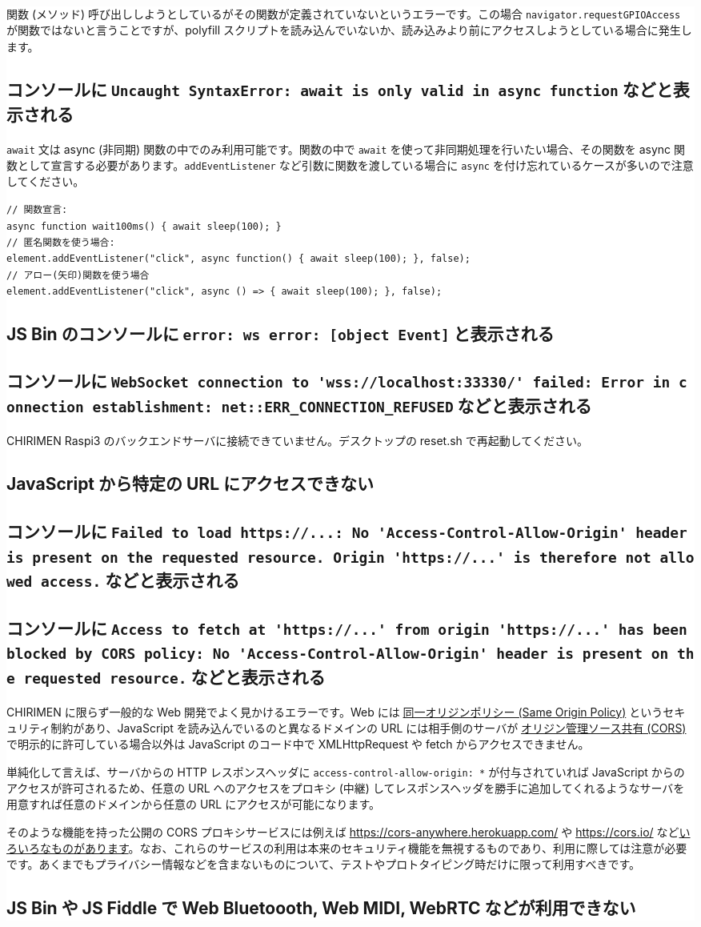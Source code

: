 関数 (メソッド) 呼び出ししようとしているがその関数が定義されていないというエラーです。この場合 `navigator.requestGPIOAccess` が関数ではないと言うことですが、polyfill スクリプトを読み込んでいないか、読み込みより前にアクセスしようとしている場合に発生します。

## コンソールに `Uncaught SyntaxError: await is only valid in async function` などと表示される

`await` 文は async (非同期) 関数の中でのみ利用可能です。関数の中で `await` を使って非同期処理を行いたい場合、その関数を async 関数として宣言する必要があります。`addEventListener` など引数に関数を渡している場合に `async` を付け忘れているケースが多いので注意してください。

```
// 関数宣言:
async function wait100ms() { await sleep(100); }
// 匿名関数を使う場合:
element.addEventListener("click", async function() { await sleep(100); }, false);
// アロー(矢印)関数を使う場合
element.addEventListener("click", async () => { await sleep(100); }, false);
```

## JS Bin のコンソールに `error: ws error: [object Event]` と表示される

## コンソールに `WebSocket connection to 'wss://localhost:33330/' failed: Error in connection establishment: net::ERR_CONNECTION_REFUSED` などと表示される

CHIRIMEN Raspi3 のバックエンドサーバに接続できていません。デスクトップの reset.sh で再起動してください。

## JavaScript から特定の URL にアクセスできない

## コンソールに `Failed to load https://...: No 'Access-Control-Allow-Origin' header is present on the requested resource. Origin 'https://...' is therefore not allowed access.` などと表示される

## コンソールに `Access to fetch at 'https://...' from origin 'https://...' has been blocked by CORS policy: No 'Access-Control-Allow-Origin' header is present on the requested resource.` などと表示される

CHIRIMEN に限らず一般的な Web 開発でよく見かけるエラーです。Web には [同一オリジンポリシー (Same Origin Policy)](https://developer.mozilla.org/ja/docs/Web/Security/Same-origin_policy) というセキュリティ制約があり、JavaScript を読み込んでいるのと異なるドメインの URL には相手側のサーバが [オリジン管理ソース共有 (CORS)](https://developer.mozilla.org/ja/docs/Web/HTTP/HTTP_access_control) で明示的に許可している場合以外は JavaScript のコード中で XMLHttpRequest や fetch からアクセスできません。

単純化して言えば、サーバからの HTTP レスポンスヘッダに `access-control-allow-origin: *` が付与されていれば JavaScript からのアクセスが許可されるため、任意の URL へのアクセスをプロキシ (中継) してレスポンスヘッダを勝手に追加してくれるようなサーバを用意すれば任意のドメインから任意の URL にアクセスが可能になります。

そのような機能を持った公開の CORS プロキシサービスには例えば https://cors-anywhere.herokuapp.com/ や https://cors.io/ など[いろいろなものがあります](https://gist.github.com/jimmywarting/ac1be6ea0297c16c477e17f8fbe51347)。なお、これらのサービスの利用は本来のセキュリティ機能を無視するものであり、利用に際しては注意が必要です。あくまでもプライバシー情報などを含まないものについて、テストやプロトタイピング時だけに限って利用すべきです。

## JS Bin や JS Fiddle で Web Bluetoooth, Web MIDI, WebRTC などが利用できない
